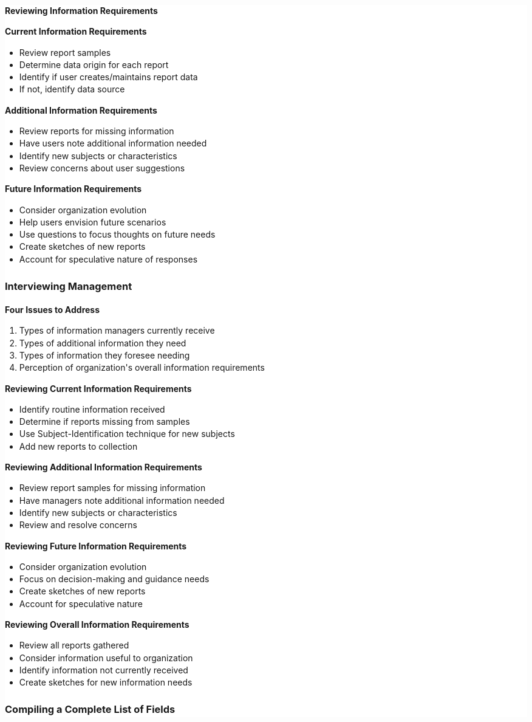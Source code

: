 **Reviewing Information Requirements**

**Current Information Requirements**
- Review report samples
- Determine data origin for each report
- Identify if user creates/maintains report data
- If not, identify data source

**Additional Information Requirements**
- Review reports for missing information
- Have users note additional information needed
- Identify new subjects or characteristics
- Review concerns about user suggestions

**Future Information Requirements**
- Consider organization evolution
- Help users envision future scenarios
- Use questions to focus thoughts on future needs
- Create sketches of new reports
- Account for speculative nature of responses

### Interviewing Management

**Four Issues to Address**
1. Types of information managers currently receive
2. Types of additional information they need
3. Types of information they foresee needing
4. Perception of organization's overall information requirements

**Reviewing Current Information Requirements**
- Identify routine information received
- Determine if reports missing from samples
- Use Subject-Identification technique for new subjects
- Add new reports to collection

**Reviewing Additional Information Requirements**
- Review report samples for missing information
- Have managers note additional information needed
- Identify new subjects or characteristics
- Review and resolve concerns

**Reviewing Future Information Requirements**
- Consider organization evolution
- Focus on decision-making and guidance needs
- Create sketches of new reports
- Account for speculative nature

**Reviewing Overall Information Requirements**
- Review all reports gathered
- Consider information useful to organization
- Identify information not currently received
- Create sketches for new information needs

### Compiling a Complete List of Fields
